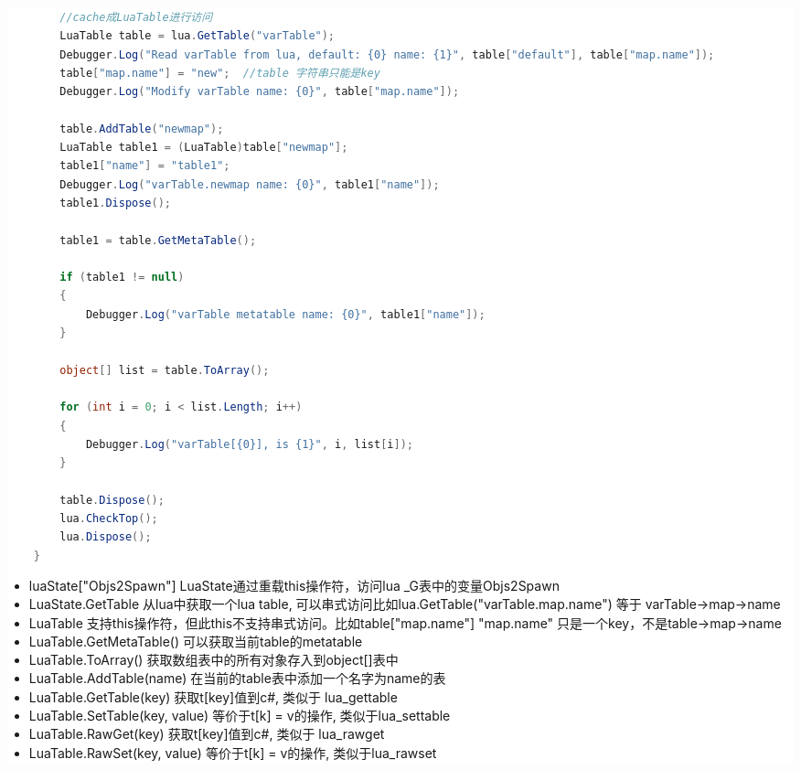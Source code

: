 ``` csharp
        //cache成LuaTable进行访问
        LuaTable table = lua.GetTable("varTable");
        Debugger.Log("Read varTable from lua, default: {0} name: {1}", table["default"], table["map.name"]);
        table["map.name"] = "new";  //table 字符串只能是key
        Debugger.Log("Modify varTable name: {0}", table["map.name"]);

        table.AddTable("newmap");
        LuaTable table1 = (LuaTable)table["newmap"];
        table1["name"] = "table1";
        Debugger.Log("varTable.newmap name: {0}", table1["name"]);
        table1.Dispose();

        table1 = table.GetMetaTable();

        if (table1 != null)
        {
            Debugger.Log("varTable metatable name: {0}", table1["name"]);
        }

        object[] list = table.ToArray();

        for (int i = 0; i < list.Length; i++)
        {
            Debugger.Log("varTable[{0}], is {1}", i, list[i]);
        }

        table.Dispose();                        
        lua.CheckTop();
        lua.Dispose();
    }
``` 
* luaState["Objs2Spawn"] LuaState通过重载this操作符，访问lua _G表中的变量Objs2Spawn <br>
* LuaState.GetTable 从lua中获取一个lua table, 可以串式访问比如lua.GetTable("varTable.map.name") 等于 varTable->map->name<br>
* LuaTable 支持this操作符，但此this不支持串式访问。比如table["map.name"] "map.name" 只是一个key，不是table->map->name <br>
* LuaTable.GetMetaTable() 可以获取当前table的metatable <br>
* LuaTable.ToArray() 获取数组表中的所有对象存入到object[]表中 <br>
* LuaTable.AddTable(name) 在当前的table表中添加一个名字为name的表 <br>
* LuaTable.GetTable(key) 获取t[key]值到c#, 类似于 lua_gettable <br>
* LuaTable.SetTable(key, value) 等价于t[k] = v的操作, 类似于lua_settable <br>
* LuaTable.RawGet(key) 获取t[key]值到c#, 类似于 lua_rawget <br>
* LuaTable.RawSet(key, value) 等价于t[k] = v的操作, 类似于lua_rawset <br>


